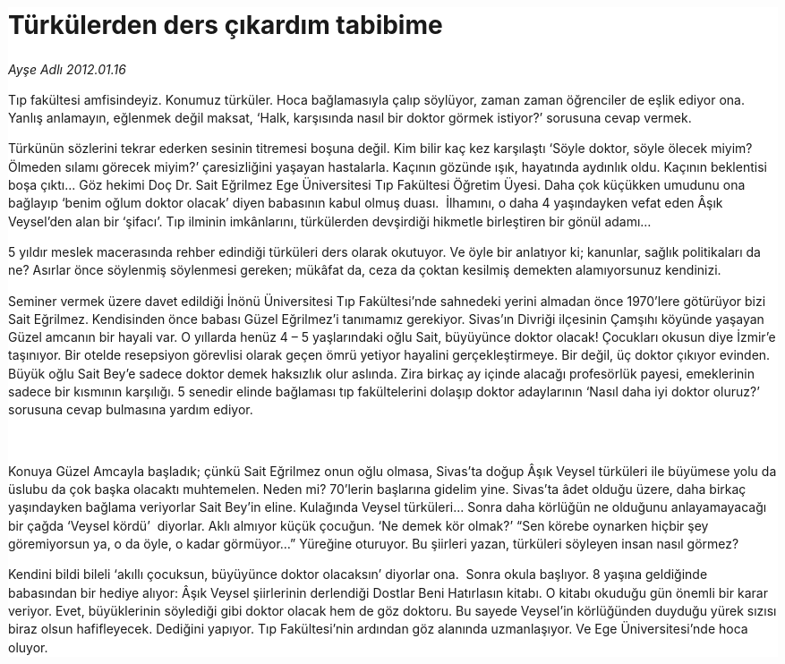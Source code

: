 # Türkülerden ders çıkardım tabibime

*Ayşe Adlı 2012.01.16*

<div class="news-detail-text-todays">
 <div>
 </div>
 <div>
 </div>
 <div id="newsSpot">
  <font class="detail-spot">
   Tıp fakültesi amfisindeyiz. Konumuz türküler. Hoca bağlamasıyla çalıp söylüyor, zaman zaman öğrenciler de eşlik ediyor ona. Yanlış anlamayın, eğlenmek değil maksat, ‘Halk, karşısında nasıl bir doktor görmek istiyor?’ sorusuna cevap vermek.
  </font>
 </div>
 <div id="newsText">
  <font class="detail-text">
   <p>
    Türkünün sözlerini tekrar ederken sesinin titremesi boşuna değil. Kim bilir kaç kez karşılaştı ‘Söyle doktor, söyle ölecek miyim? Ölmeden sılamı görecek miyim?’ çaresizliğini yaşayan hastalarla. Kaçının gözünde ışık, hayatında aydınlık oldu. Kaçının beklentisi boşa çıktı... Göz hekimi Doç Dr. Sait Eğrilmez Ege Üniversitesi Tıp Fakültesi Öğretim Üyesi. Daha çok küçükken umudunu ona bağlayıp ‘benim oğlum doktor olacak’ diyen babasının kabul olmuş duası.  İlhamını, o daha 4 yaşındayken vefat eden Âşık Veysel’den alan bir ‘şifacı’. Tıp ilminin imkânlarını, türkülerden devşirdiği hikmetle birleştiren bir gönül adamı…
   </p>
   <p>
    5 yıldır meslek macerasında rehber edindiği türküleri ders olarak okutuyor. Ve öyle bir anlatıyor ki; kanunlar, sağlık politikaları da ne? Asırlar önce söylenmiş söylenmesi gereken; mükâfat da, ceza da çoktan kesilmiş demekten alamıyorsunuz kendinizi.
   </p>
   <p>
    Seminer vermek üzere davet edildiği İnönü Üniversitesi Tıp Fakültesi’nde sahnedeki yerini almadan önce 1970’lere götürüyor bizi Sait Eğrilmez. Kendisinden önce babası Güzel Eğrilmez’i tanımamız gerekiyor. Sivas’ın Divriği ilçesinin Çamşıhı köyünde yaşayan Güzel amcanın bir hayali var. O yıllarda henüz 4 – 5 yaşlarındaki oğlu Sait, büyüyünce doktor olacak! Çocukları okusun diye İzmir’e taşınıyor. Bir otelde resepsiyon görevlisi olarak geçen ömrü yetiyor hayalini gerçekleştirmeye. Bir değil, üç doktor çıkıyor evinden. Büyük oğlu Sait Bey’e sadece doktor demek haksızlık olur aslında. Zira birkaç ay içinde alacağı profesörlük payesi, emeklerinin sadece bir kısmının karşılığı. 5 senedir elinde bağlaması tıp fakültelerini dolaşıp doktor adaylarının ‘Nasıl daha iyi doktor oluruz?’ sorusuna cevap bulmasına yardım ediyor.
   </p>
   <p>
    <img alt="" height="306" src="http://web.archive.org/web/20120418233838im_/http://medya.aksiyon.com.tr/aksiyon/2012/01/16/turku-2.jpg"/>
   </p>
   <p>
    Konuya Güzel Amcayla başladık; çünkü Sait Eğrilmez onun oğlu olmasa, Sivas’ta doğup Âşık Veysel türküleri ile büyümese yolu da üslubu da çok başka olacaktı muhtemelen. Neden mi? 70’lerin başlarına gidelim yine. Sivas’ta âdet olduğu üzere, daha birkaç yaşındayken bağlama veriyorlar Sait Bey’in eline. Kulağında Veysel türküleri... Sonra daha körlüğün ne olduğunu anlayamayacağı bir çağda ‘Veysel kördü’  diyorlar. Aklı almıyor küçük çocuğun. ‘Ne demek kör olmak?’ “Sen körebe oynarken hiçbir şey göremiyorsun ya, o da öyle, o kadar görmüyor…” Yüreğine oturuyor. Bu şiirleri yazan, türküleri söyleyen insan nasıl görmez?
   </p>
   <p>
    Kendini bildi bileli ‘akıllı çocuksun, büyüyünce doktor olacaksın’ diyorlar ona.  Sonra okula başlıyor. 8 yaşına geldiğinde babasından bir hediye alıyor: Âşık Veysel şiirlerinin derlendiği Dostlar Beni Hatırlasın kitabı. O kitabı okuduğu gün önemli bir karar veriyor. Evet, büyüklerinin söylediği gibi doktor olacak hem de göz doktoru. Bu sayede Veysel’in körlüğünden duyduğu yürek sızısı biraz olsun hafifleyecek. Dediğini yapıyor. Tıp Fakültesi’nin ardından göz alanında uzmanlaşıyor. Ve Ege Üniversitesi’nde hoca oluyor.